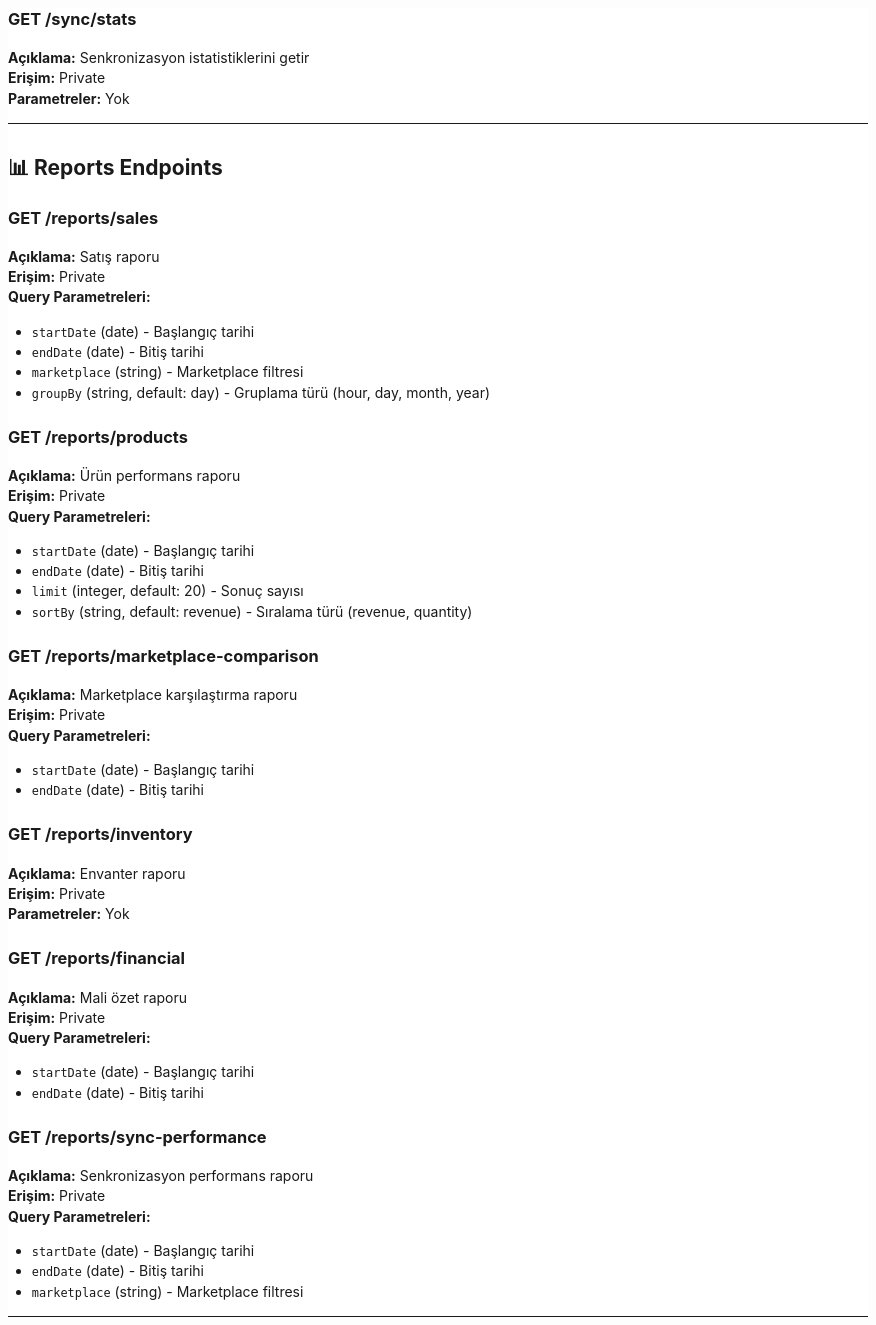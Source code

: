 ### GET /sync/stats
**Açıklama:** Senkronizasyon istatistiklerini getir  
**Erişim:** Private  
**Parametreler:** Yok

---

## 📊 Reports Endpoints

### GET /reports/sales
**Açıklama:** Satış raporu  
**Erişim:** Private  
**Query Parametreleri:**
- `startDate` (date) - Başlangıç tarihi
- `endDate` (date) - Bitiş tarihi
- `marketplace` (string) - Marketplace filtresi
- `groupBy` (string, default: day) - Gruplama türü (hour, day, month, year)

### GET /reports/products
**Açıklama:** Ürün performans raporu  
**Erişim:** Private  
**Query Parametreleri:**
- `startDate` (date) - Başlangıç tarihi
- `endDate` (date) - Bitiş tarihi
- `limit` (integer, default: 20) - Sonuç sayısı
- `sortBy` (string, default: revenue) - Sıralama türü (revenue, quantity)

### GET /reports/marketplace-comparison
**Açıklama:** Marketplace karşılaştırma raporu  
**Erişim:** Private  
**Query Parametreleri:**
- `startDate` (date) - Başlangıç tarihi
- `endDate` (date) - Bitiş tarihi

### GET /reports/inventory
**Açıklama:** Envanter raporu  
**Erişim:** Private  
**Parametreler:** Yok

### GET /reports/financial
**Açıklama:** Mali özet raporu  
**Erişim:** Private  
**Query Parametreleri:**
- `startDate` (date) - Başlangıç tarihi
- `endDate` (date) - Bitiş tarihi

### GET /reports/sync-performance
**Açıklama:** Senkronizasyon performans raporu  
**Erişim:** Private  
**Query Parametreleri:**
- `startDate` (date) - Başlangıç tarihi
- `endDate` (date) - Bitiş tarihi
- `marketplace` (string) - Marketplace filtresi

---